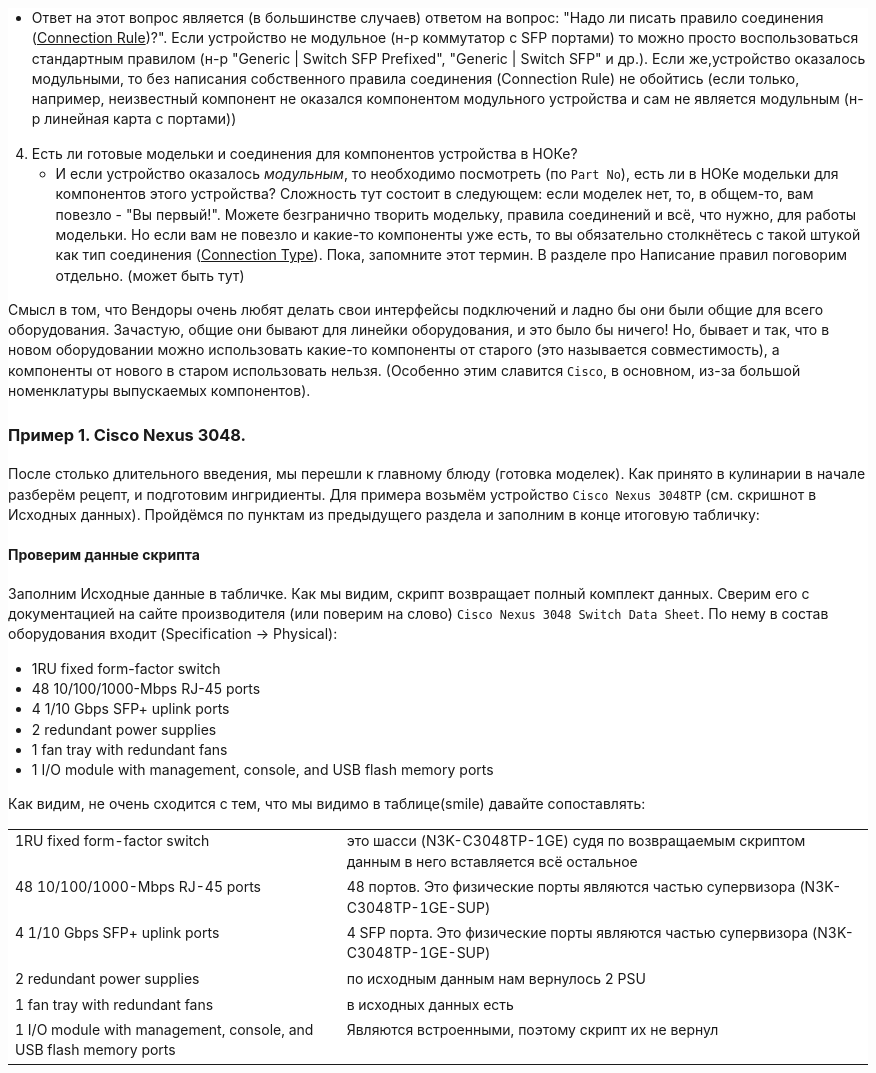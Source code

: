    * Ответ на этот вопрос является (в большинстве случаев) ответом на вопрос: "Надо ли писать правило соединения ([Connection Rule](connection-rule.md))?". Если устройство не модульное (н-р коммутатор с SFP портами) то можно просто воспользоваться стандартным правилом (н-р "Generic | Switch SFP Prefixed", "Generic | Switch SFP" и др.). Если же,устройство оказалось модульными, то без написания собственного правила соединения (Connection Rule) не обойтись (если только, например, неизвестный компонент не оказался компонентом модульного устройства и сам не является модульным (н-р линейная карта с портами))
4. Есть ли готовые модельки и соединения для компонентов устройства в НОКе?
   * И если устройство оказалось *модульным*, то необходимо посмотреть (по `Part No`), есть ли в НОКе модельки для компонентов этого устройства?
   Сложность тут состоит в следующем: если моделек нет, то, в общем-то, вам повезло - "Вы первый!". 
   Можете безгранично творить модельку, правила соединений и всё, что нужно, для работы модельки.
   Но если вам не повезло и какие-то компоненты уже есть, то вы обязательно столкнётесь
   с такой штукой как тип соединения ([Connection Type](../connection-types-reference/index.md)). 
   Пока, запомните этот термин. В разделе про Написание правил поговорим отдельно. (может быть тут)

Смысл в том, что Вендоры очень любят делать свои интерфейсы подключений
и ладно бы они были общие для всего оборудования.
Зачастую, общие они бывают для линейки оборудования, и это было бы ничего!
Но, бывает и так, что в новом оборудовании можно использовать какие-то компоненты от
старого (это называется совместимость), а компоненты от нового в старом использовать нельзя.
(Особенно этим славится `Cisco`, в основном, из-за большой номенклатуры выпускаемых компонентов).


### Пример 1. Cisco Nexus 3048.

После столько длительного введения, мы перешли к главному блюду (готовка моделек).
Как принято в кулинарии в начале разберём рецепт, и подготовим ингридиенты.
Для примера возьмём устройство `Cisco Nexus 3048TP` (см. скришнот в Исходных данных).
Пройдёмся по пунктам из предыдущего раздела и заполним в конце итоговую табличку:

#### Проверим данные скрипта

Заполним Исходные данные в табличке. Как мы видим, скрипт возвращает полный комплект данных.
Сверим его с документацией на сайте производителя (или поверим на слово) 
`Cisco Nexus 3048 Switch Data Sheet`. По нему в состав оборудования входит (Specification -> Physical):

* 1RU fixed form-factor switch
* 48 10/100/1000-Mbps RJ-45 ports
* 4 1/10 Gbps SFP+ uplink ports
* 2 redundant power supplies
* 1 fan tray with redundant fans
* 1 I/O module with management, console, and USB flash memory ports

Как видим, не очень сходится с тем, что мы видимо в таблице(smile) давайте сопоставлять:

|                                                                   |                                                                                                   |
| ----------------------------------------------------------------- | ------------------------------------------------------------------------------------------------- |
| 1RU fixed form-factor switch                                      | это шасси (N3K-C3048TP-1GE) судя по возвращаемым скриптом данным в него вставляется всё остальное |
| 48 10/100/1000-Mbps RJ-45 ports                                   | 48 портов. Это физические порты являются частью супервизора (N3K-C3048TP-1GE-SUP)                 |
| 4 1/10 Gbps SFP+ uplink ports                                     | 4 SFP порта. Это физические порты являются частью супервизора (N3K-C3048TP-1GE-SUP)               |
| 2 redundant power supplies                                        | по исходным данным нам вернулось 2 PSU                                                            |
| 1 fan tray with redundant fans                                    | в исходных данных есть                                                                            |
| 1 I/O module with management, console, and USB flash memory ports | Являются встроенными, поэтому скрипт их не вернул                                                 |
